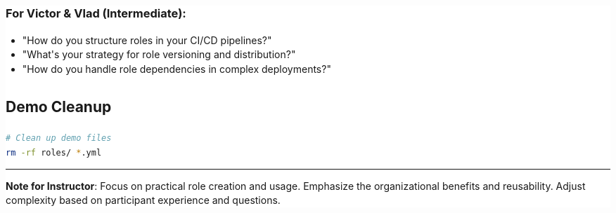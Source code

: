 ### For Victor & Vlad (Intermediate):
- "How do you structure roles in your CI/CD pipelines?"
- "What's your strategy for role versioning and distribution?"
- "How do you handle role dependencies in complex deployments?"

## Demo Cleanup
```bash
# Clean up demo files
rm -rf roles/ *.yml
```

---

**Note for Instructor**: Focus on practical role creation and usage. Emphasize the organizational benefits and reusability. Adjust complexity based on participant experience and questions.
